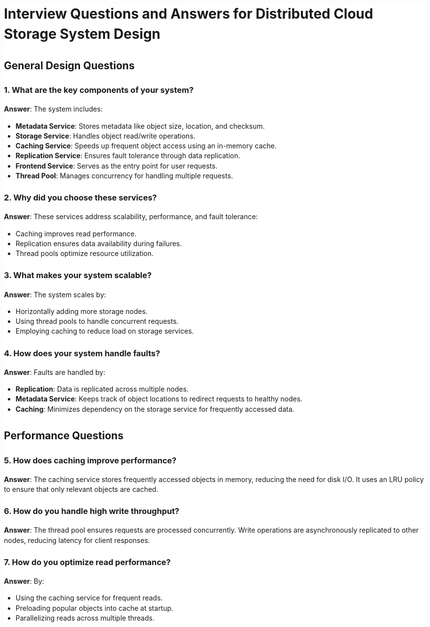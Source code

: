 
# Interview Questions and Answers for Distributed Cloud Storage System Design

## General Design Questions

### 1. What are the key components of your system?
**Answer**: The system includes:
- **Metadata Service**: Stores metadata like object size, location, and checksum.
- **Storage Service**: Handles object read/write operations.
- **Caching Service**: Speeds up frequent object access using an in-memory cache.
- **Replication Service**: Ensures fault tolerance through data replication.
- **Frontend Service**: Serves as the entry point for user requests.
- **Thread Pool**: Manages concurrency for handling multiple requests.

### 2. Why did you choose these services?
**Answer**: These services address scalability, performance, and fault tolerance:
- Caching improves read performance.
- Replication ensures data availability during failures.
- Thread pools optimize resource utilization.

### 3. What makes your system scalable?
**Answer**: The system scales by:
- Horizontally adding more storage nodes.
- Using thread pools to handle concurrent requests.
- Employing caching to reduce load on storage services.

### 4. How does your system handle faults?
**Answer**: Faults are handled by:
- **Replication**: Data is replicated across multiple nodes.
- **Metadata Service**: Keeps track of object locations to redirect requests to healthy nodes.
- **Caching**: Minimizes dependency on the storage service for frequently accessed data.

## Performance Questions

### 5. How does caching improve performance?
**Answer**: The caching service stores frequently accessed objects in memory, reducing the need for disk I/O. It uses an LRU policy to ensure that only relevant objects are cached.

### 6. How do you handle high write throughput?
**Answer**: The thread pool ensures requests are processed concurrently. Write operations are asynchronously replicated to other nodes, reducing latency for client responses.

### 7. How do you optimize read performance?
**Answer**: By:
- Using the caching service for frequent reads.
- Preloading popular objects into cache at startup.
- Parallelizing reads across multiple threads.
